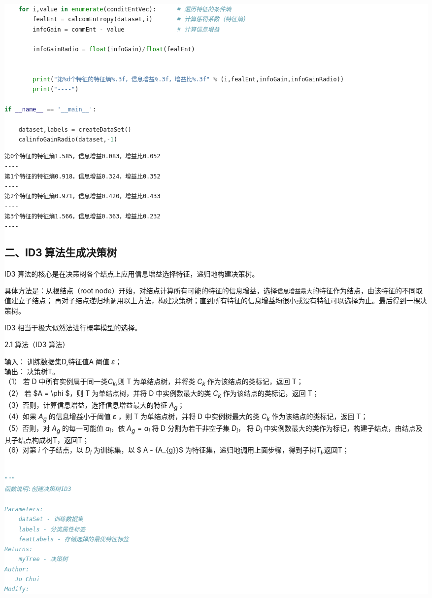 ```python
    for i,value in enumerate(conditEntVec):      # 遍历特征的条件熵
        fealEnt = calcomEntropy(dataset,i)       # 计算惩罚系数（特征熵)
        infoGain = commEnt - value               # 计算信息增益
        
        infoGainRadio = float(infoGain)/float(fealEnt)
        

        print("第%d个特征的特征熵%.3f，信息增益%.3f，增益比%.3f" % (i,fealEnt,infoGain,infoGainRadio))  
        print("----")
 
if __name__ == '__main__':
    
    dataset,labels = createDataSet()
    calinfoGainRadio(dataset,-1)
```

    第0个特征的特征熵1.585，信息增益0.083，增益比0.052
    ----
    第1个特征的特征熵0.918，信息增益0.324，增益比0.352
    ----
    第2个特征的特征熵0.971，信息增益0.420，增益比0.433
    ----
    第3个特征的特征熵1.566，信息增益0.363，增益比0.232
    ----
    

## 二、ID3 算法生成决策树

ID3 算法的核心是在决策树各个结点上应用信息增益选择特征，递归地构建决策树。

具体方法是：从根结点（root node）开始，对结点计算所有可能的特征的信息增益，选择`信息增益最大`的特征作为结点，由该特征的不同取值建立子结点；
再对子结点递归地调用以上方法，构建决策树；直到所有特征的信息增益均很小或没有特征可以选择为止。最后得到一棵决策树。

ID3 相当于极大似然法进行概率模型的选择。

  2.1 算法（ID3 算法）
 
  输入： 训练数据集D,特征值A 阈值 $\varepsilon$；  
  输出： 决策树T。    
  （1） 若 D 中所有实例属于同一类$C_{k}$,则 T 为单结点树，并将类 $C_{k}$ 作为该结点的类标记，返回 T；   
  （2） 若 $A = \phi $，则 T 为单结点树，并将 D 中实例数最大的类 $C_{k}$ 作为该结点的类标记，返回 T；    
  （3）否则，计算信息增益，选择信息增益最大的特征 $A_{g}$；   
  （4）如果 $A_{g}$ 的信息增益小于阈值  $\varepsilon$ ，则 T 为单结点树，并将 D 中实例树最大的类 $C_{k}$ 作为该结点的类标记，返回 T；  
  （5）否则，对 $A_{g}$ 的每一可能值 $a_{i}$，依 $A_{g} = a_{i}$ 将 D 分割为若干非空子集 $D_{i}$， 将 $D_{i}$ 中实例数最大的类作为标记，构建子结点，由结点及其子结点构成树T，返回T；    
  （6）对第 $i$ 个子结点，以 $D_{i}$ 为训练集，以 $ A - {A_{g}}$ 为特征集，递归地调用上面步骤，得到子树$T_{i}$,返回T；   
  
  






```python

"""
函数说明:创建决策树ID3 
 
Parameters:
    dataSet - 训练数据集
    labels - 分类属性标签
    featLabels - 存储选择的最优特征标签
Returns:
    myTree - 决策树
Author:
   Jo Choi
Modify:
```